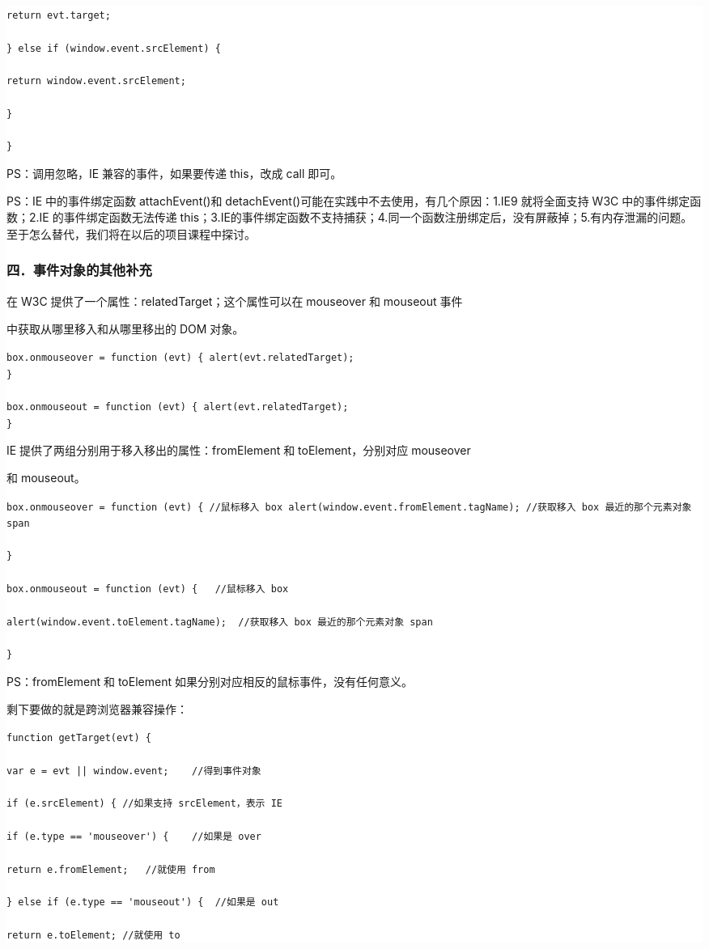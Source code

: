 ```
return evt.target;

} else if (window.event.srcElement) {

return window.event.srcElement;

}

}
```


PS：调用忽略，IE 兼容的事件，如果要传递 this，改成 call 即可。

PS：IE 中的事件绑定函数 attachEvent()和 detachEvent()可能在实践中不去使用，有几个原因：1.IE9 就将全面支持 W3C 中的事件绑定函数；2.IE 的事件绑定函数无法传递 this；3.IE的事件绑定函数不支持捕获；4.同一个函数注册绑定后，没有屏蔽掉；5.有内存泄漏的问题。至于怎么替代，我们将在以后的项目课程中探讨。

### 四．事件对象的其他补充

在 W3C 提供了一个属性：relatedTarget；这个属性可以在 mouseover 和 mouseout 事件

中获取从哪里移入和从哪里移出的 DOM 对象。


```
box.onmouseover = function (evt) { alert(evt.relatedTarget);
}

box.onmouseout = function (evt) { alert(evt.relatedTarget);
}
```


IE 提供了两组分别用于移入移出的属性：fromElement 和 toElement，分别对应 mouseover

和 mouseout。


```
box.onmouseover = function (evt) { //鼠标移入 box alert(window.event.fromElement.tagName); //获取移入 box 最近的那个元素对象 span

}

box.onmouseout = function (evt) {	//鼠标移入 box

alert(window.event.toElement.tagName);	//获取移入 box 最近的那个元素对象 span

}
```


PS：fromElement 和 toElement 如果分别对应相反的鼠标事件，没有任何意义。

剩下要做的就是跨浏览器兼容操作：


```
function getTarget(evt) {

var e = evt || window.event;	//得到事件对象

if (e.srcElement) {	//如果支持 srcElement，表示 IE

if (e.type == 'mouseover') {	//如果是 over

return e.fromElement;	//就使用 from

} else if (e.type == 'mouseout') {	//如果是 out

return e.toElement;	//就使用 to
```